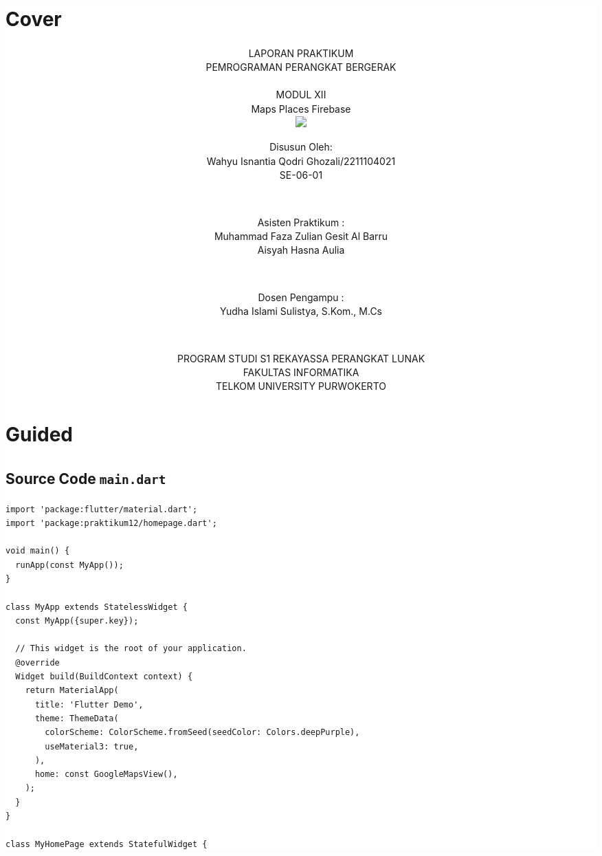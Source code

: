 # Cover 
<div align="center">
LAPORAN PRAKTIKUM <br>
PEMROGRAMAN PERANGKAT BERGERAK <br>
<br>
MODUL XII <br>
Maps Places Firebase <br>

<img src="https://lac.telkomuniversity.ac.id/wp-content/uploads/2021/01/cropped-1200px-Telkom_University_Logo.svg-270x270.png" width="250px">

<br>

Disusun Oleh: <br>
Wahyu Isnantia Qodri Ghozali/2211104021 <br>
SE-06-01 <br>

<br>

Asisten Praktikum : <br>
Muhammad Faza Zulian Gesit Al Barru <br>
Aisyah Hasna Aulia <br>

<br>

Dosen Pengampu : <br>
Yudha Islami Sulistya, S.Kom., M.Cs <br>

<br>

PROGRAM STUDI S1 REKAYASSA PERANGKAT LUNAK <br>
FAKULTAS INFORMATIKA <br> 
TELKOM UNIVERSITY PURWOKERTO <br>

</div>

# Guided

## Source Code `main.dart`
```
import 'package:flutter/material.dart';
import 'package:praktikum12/homepage.dart';

void main() {
  runApp(const MyApp());
}

class MyApp extends StatelessWidget {
  const MyApp({super.key});

  // This widget is the root of your application.
  @override
  Widget build(BuildContext context) {
    return MaterialApp(
      title: 'Flutter Demo',
      theme: ThemeData(
        colorScheme: ColorScheme.fromSeed(seedColor: Colors.deepPurple),
        useMaterial3: true,
      ),
      home: const GoogleMapsView(),
    );
  }
}

class MyHomePage extends StatefulWidget {
```